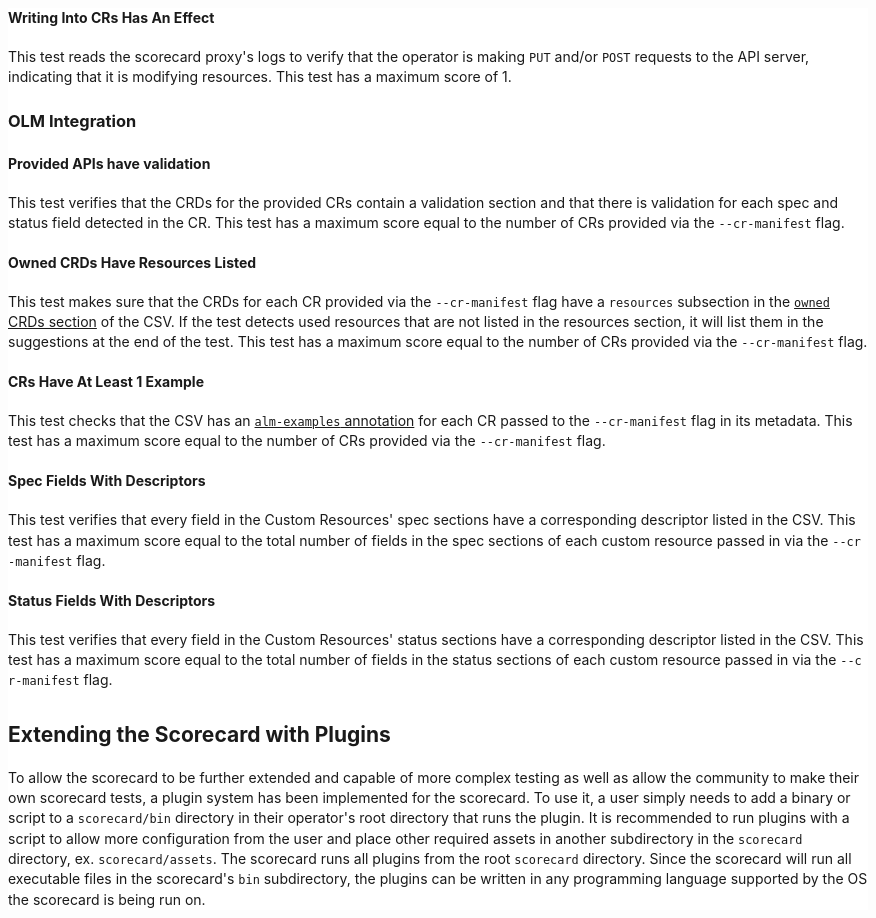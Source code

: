 #### Writing Into CRs Has An Effect

This test reads the scorecard proxy's logs to verify that the operator is making `PUT` and/or `POST` requests to the
API server, indicating that it is modifying resources. This test has a maximum score of 1.

### OLM Integration

#### Provided APIs have validation

This test verifies that the CRDs for the provided CRs contain a validation section and that there is validation for each
spec and status field detected in the CR. This test has a maximum score equal to the number of CRs provided via the `--cr-manifest` flag.

#### Owned CRDs Have Resources Listed

This test makes sure that the CRDs for each CR provided via the `--cr-manifest` flag have a `resources` subsection in the [`owned` CRDs section][owned-crds] of the CSV. If the
test detects used resources that are not listed in the resources section, it will list them in the suggestions at the end of the test.
This test has a maximum score equal to the number of CRs provided via the `--cr-manifest` flag.

#### CRs Have At Least 1 Example

This test checks that the CSV has an [`alm-examples` annotation][alm-examples] for each CR passed to the `--cr-manifest` flag in its metadata. This test has a maximum score
equal to the number of CRs provided via the `--cr-manifest` flag.

#### Spec Fields With Descriptors

This test verifies that every field in the Custom Resources' spec sections have a corresponding descriptor listed in
the CSV. This test has a maximum score equal to the total number of fields in the spec sections of each custom resource passed in via the `--cr-manifest` flag.

#### Status Fields With Descriptors

This test verifies that every field in the Custom Resources' status sections have a corresponding descriptor listed in
the CSV. This test has a maximum score equal to the total number of fields in the status sections of each custom resource passed in via the `--cr-manifest` flag.

## Extending the Scorecard with Plugins

To allow the scorecard to be further extended and capable of more complex testing as well as allow the community to make their own scorecard tests, a plugin system has been implemented
for the scorecard. To use it, a user simply needs to add a binary or script to a `scorecard/bin` directory in their operator's root directory that runs the plugin. It is
recommended to run plugins with a script to allow more configuration from the user and place other required assets in another subdirectory in the `scorecard` directory, ex. `scorecard/assets`.
The scorecard runs all plugins from the root `scorecard` directory. Since the scorecard will run all executable files in the scorecard's
`bin` subdirectory, the plugins can be written in any programming language supported by the OS the scorecard is being run on.


[cli-reference]: ../sdk-cli-reference.md#scorecard
[writing-tests]: ./writing-e2e-tests.md
[owned-crds]: https://github.com/operator-framework/operator-lifecycle-manager/blob/master/doc/design/building-your-csv.md#owned-crds
[alm-examples]: https://github.com/operator-framework/operator-lifecycle-manager/blob/master/doc/design/building-your-csv.md#crd-templates
[viper]: https://github.com/spf13/viper/blob/master/README.md